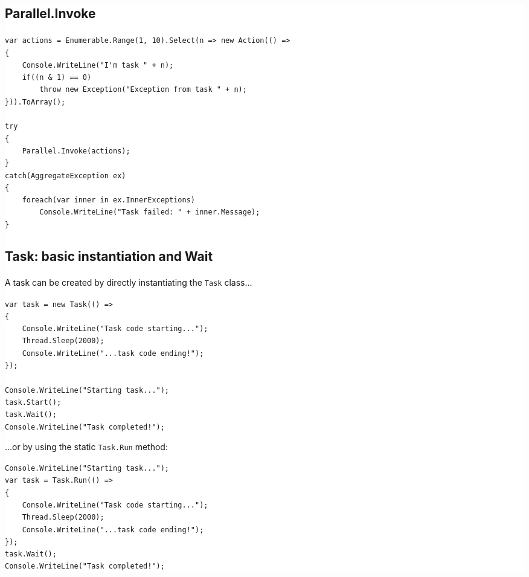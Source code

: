 

## Parallel.Invoke


```dotnet
var actions = Enumerable.Range(1, 10).Select(n => new Action(() =>
{
    Console.WriteLine("I'm task " + n);
    if((n & 1) == 0)
        throw new Exception("Exception from task " + n);
})).ToArray();

try
{
    Parallel.Invoke(actions);
}
catch(AggregateException ex)
{
    foreach(var inner in ex.InnerExceptions)
        Console.WriteLine("Task failed: " + inner.Message);
}

```



## Task: basic instantiation and Wait


A task can be created by directly instantiating the `Task` class...

```dotnet
var task = new Task(() =>
{
    Console.WriteLine("Task code starting...");
    Thread.Sleep(2000);
    Console.WriteLine("...task code ending!");
});

Console.WriteLine("Starting task...");
task.Start();
task.Wait();
Console.WriteLine("Task completed!");

```

...or by using the static `Task.Run` method:

```dotnet
Console.WriteLine("Starting task...");
var task = Task.Run(() =>
{
    Console.WriteLine("Task code starting...");
    Thread.Sleep(2000);
    Console.WriteLine("...task code ending!");
});
task.Wait();
Console.WriteLine("Task completed!");

```
